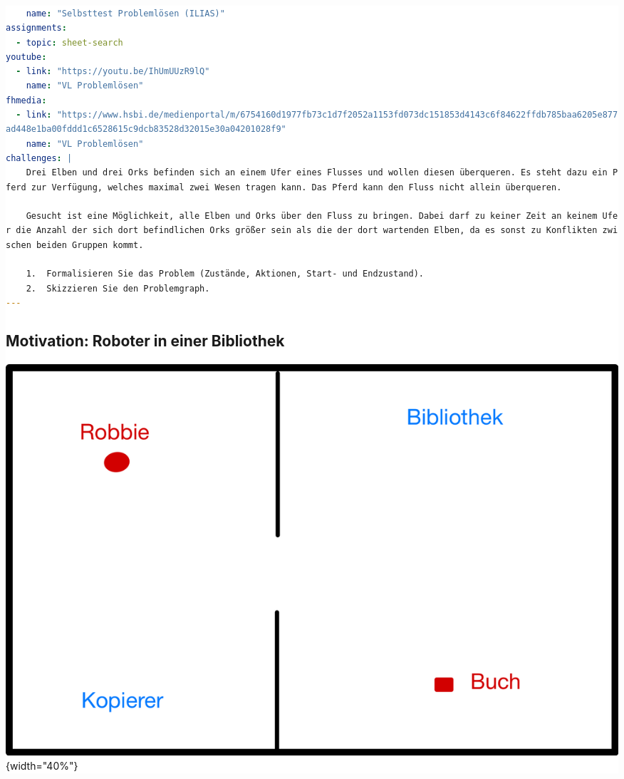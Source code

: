 ```yaml
    name: "Selbsttest Problemlösen (ILIAS)"
assignments:
  - topic: sheet-search
youtube:
  - link: "https://youtu.be/IhUmUUzR9lQ"
    name: "VL Problemlösen"
fhmedia:
  - link: "https://www.hsbi.de/medienportal/m/6754160d1977fb73c1d7f2052a1153fd073dc151853d4143c6f84622ffdb785baa6205e877ad448e1ba00fddd1c6528615c9dcb83528d32015e30a04201028f9"
    name: "VL Problemlösen"
challenges: |
    Drei Elben und drei Orks befinden sich an einem Ufer eines Flusses und wollen diesen überqueren. Es steht dazu ein Pferd zur Verfügung, welches maximal zwei Wesen tragen kann. Das Pferd kann den Fluss nicht allein überqueren.

    Gesucht ist eine Möglichkeit, alle Elben und Orks über den Fluss zu bringen. Dabei darf zu keiner Zeit an keinem Ufer die Anzahl der sich dort befindlichen Orks größer sein als die der dort wartenden Elben, da es sonst zu Konflikten zwischen beiden Gruppen kommt.

    1.  Formalisieren Sie das Problem (Zustände, Aktionen, Start- und Endzustand).
    2.  Skizzieren Sie den Problemgraph.
---
```



## Motivation: Roboter in einer Bibliothek

![](images/problem.png){width="40%"}
